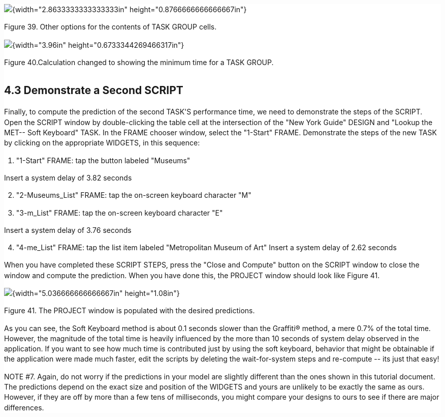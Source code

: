   ![](media/image118.png){width="2.8633333333333333in"
  height="0.8766666666666667in"}
 
  Figure 39. Other options for the contents of TASK GROUP cells.
 
  ![](media/image119.png){width="3.96in" height="0.6733344269466317in"}
 
  Figure 40.Calculation changed to showing the minimum time for a TASK
  GROUP.

 4.3 Demonstrate a Second SCRIPT 
-------------------------------

  Finally, to compute the prediction of the second TASK'S
  performance time, we need to demonstrate the steps of the SCRIPT.
  Open the SCRIPT window by double-clicking the table cell at the
  intersection of the "New York Guide" DESIGN and "Lookup the MET--
  Soft Keyboard" TASK. In the FRAME chooser window, select the
  "1-Start" FRAME. Demonstrate the steps of the new TASK by
  clicking on the appropriate WIDGETS, in this sequence:

1.  "1-Start" FRAME: tap the button labeled "Museums"

Insert a system delay of 3.82 seconds

2.  "2-Museums\_List" FRAME: tap the on-screen keyboard character
    "M"

3.  "3-m\_List" FRAME: tap the on-screen keyboard character "E"

Insert a system delay of 3.76 seconds

4.  "4-me\_List" FRAME: tap the list item labeled "Metropolitan
    Museum of Art" Insert a system delay of 2.62 seconds

  When you have completed these SCRIPT STEPS, press the "Close and
  Compute" button on the SCRIPT window to close the window and
  compute the prediction. When you have done this, the PROJECT
  window should look like Figure 41.

![](media/image120.jpg){width="5.036666666666667in" height="1.08in"}

  Figure 41. The PROJECT window is populated with the desired
  predictions.
 
  As you can see, the Soft Keyboard method is about 0.1 seconds slower
  than the Graffiti® method, a mere 0.7% of the total time. However, the
  magnitude of the total time is heavily influenced by the more than 10
  seconds of system delay observed in the application. If you want to
  see how much time is contributed just by using the soft keyboard,
  behavior that might be obtainable if the application were made much
  faster, edit the scripts by deleting the wait-for-system steps and
  re-compute -- its just that easy!
 
  NOTE \#7. Again, do not worry if the predictions in your model are
  slightly different than the ones shown in this tutorial document. The
  predictions depend on the exact size and position of the WIDGETS
  and yours are unlikely to be exactly the same as ours. However, if
  they are off by more than a few tens of milliseconds, you might
  compare your designs to ours to see if there are major differences.
